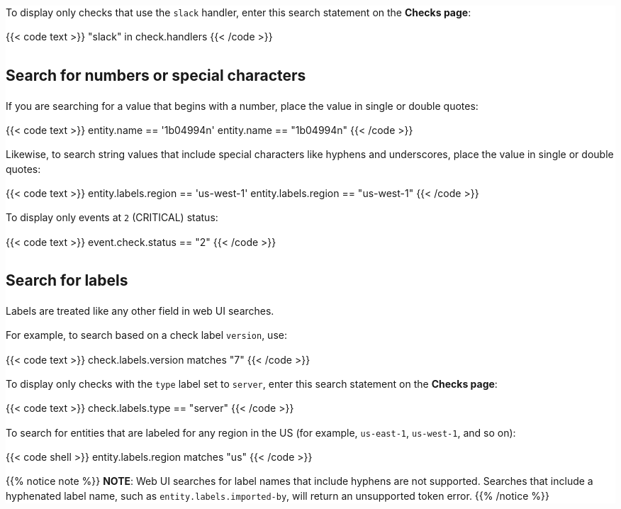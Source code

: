 To display only checks that use the `slack` handler, enter this search statement on the **Checks page**:

{{< code text >}}
"slack" in check.handlers
{{< /code >}}

## Search for numbers or special characters

If you are searching for a value that begins with a number, place the value in single or double quotes:

{{< code text >}}
entity.name == '1b04994n'
entity.name == "1b04994n"
{{< /code >}}

Likewise, to search string values that include special characters like hyphens and underscores, place the value in single or double quotes:

{{< code text >}}
entity.labels.region == 'us-west-1'
entity.labels.region == "us-west-1"
{{< /code >}}

To display only events at `2` (CRITICAL) status:

{{< code text >}}
event.check.status == "2"
{{< /code >}}

## Search for labels

Labels are treated like any other field in web UI searches.

For example, to search based on a check label `version`, use:

{{< code text >}}
check.labels.version matches "7"
{{< /code >}}

To display only checks with the `type` label set to `server`, enter this search statement on the **Checks page**:

{{< code text >}}
check.labels.type == "server"
{{< /code >}}

To search for entities that are labeled for any region in the US (for example, `us-east-1`, `us-west-1`, and so on):

{{< code shell >}}
entity.labels.region matches "us"
{{< /code >}}

{{% notice note %}}
**NOTE**: Web UI searches for label names that include hyphens are not supported.
Searches that include a hyphenated label name, such as `entity.labels.imported-by`, will return an unsupported token error.
{{% /notice %}}
